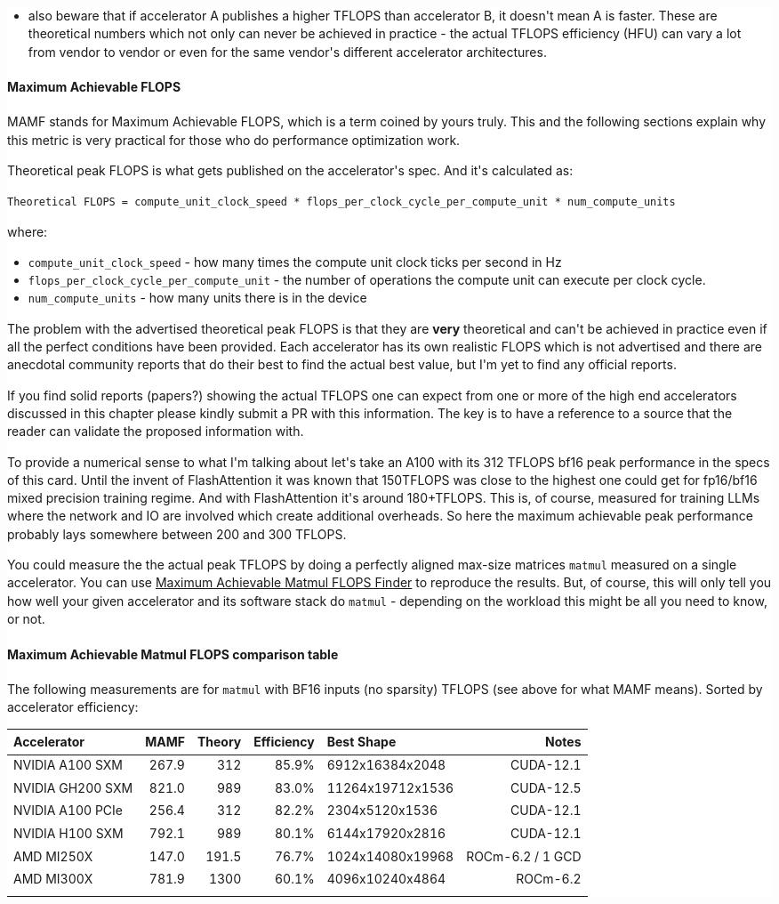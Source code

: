 * also beware that if accelerator A publishes a higher TFLOPS than accelerator B, it doesn't mean A is faster. These are theoretical numbers which not only can never be achieved in practice - the actual TFLOPS efficiency (HFU) can vary a lot from vendor to vendor or even for the same vendor's different accelerator architectures.



#### Maximum Achievable FLOPS

MAMF stands for Maximum Achievable FLOPS, which is a term coined by yours truly. This and the following sections explain why this metric is very practical for those who do performance optimization work.

Theoretical peak FLOPS is what gets published on the accelerator's spec. And it's calculated as:

`Theoretical FLOPS = compute_unit_clock_speed * flops_per_clock_cycle_per_compute_unit * num_compute_units`

where:
- `compute_unit_clock_speed` - how many times the compute unit clock ticks per second in Hz
- `flops_per_clock_cycle_per_compute_unit` - the number of operations the compute unit can execute per clock cycle.
- `num_compute_units` - how many units there is in the device

The problem with the advertised theoretical peak FLOPS is that they are **very** theoretical and can't be achieved in practice even if all the perfect conditions have been provided. Each accelerator has its own realistic FLOPS which is not advertised and there are anecdotal community reports that do their best to find the actual best value, but I'm yet to find any official reports.

If you find solid reports (papers?) showing the actual TFLOPS one can expect from one or more of the high end accelerators discussed in this chapter please kindly submit a PR with this information. The key is to have a reference to a source that the reader can validate the proposed information with.

To provide a numerical sense to what I'm talking about let's take an A100 with its 312 TFLOPS bf16 peak performance in the specs of this card. Until the invent of FlashAttention it was known that 150TFLOPS was close to the highest one could get for fp16/bf16 mixed precision training regime. And with FlashAttention it's around 180+TFLOPS. This is, of course, measured for training LLMs where the network and IO are involved which create additional overheads. So here the maximum achievable peak performance probably lays somewhere between 200 and 300 TFLOPS.

You could measure the the actual peak TFLOPS by doing a perfectly aligned max-size matrices `matmul` measured on a single accelerator. You can use [Maximum Achievable Matmul FLOPS Finder](benchmarks#maximum-achievable-matmul-flops-finder) to reproduce the results. But, of course, this will only tell you how well your given accelerator and its software stack do `matmul` - depending on the workload this might be all you need to know, or not.


#### Maximum Achievable Matmul FLOPS comparison table

The following measurements are for `matmul` with BF16 inputs (no sparsity) TFLOPS (see above for what MAMF means). Sorted by accelerator efficiency:

| Accelerator      |  MAMF | Theory | Efficiency |       Best Shape | Notes            |
| :--------------- | ----: | -----: | ---------: |  :-------------- | ---------------: |
| NVIDIA A100 SXM  | 267.9 |    312 |      85.9% |  6912x16384x2048 | CUDA-12.1        |
| NVIDIA GH200 SXM | 821.0 |    989 |      83.0% | 11264x19712x1536 | CUDA-12.5        |
| NVIDIA A100 PCIe | 256.4 |    312 |      82.2% |   2304x5120x1536 | CUDA-12.1        |
| NVIDIA H100 SXM  | 792.1 |    989 |      80.1% |  6144x17920x2816 | CUDA-12.1        |
| AMD MI250X       | 147.0 |  191.5 |      76.7% | 1024x14080x19968 | ROCm-6.2 / 1 GCD |
| AMD MI300X       | 781.9 |   1300 |      60.1% |  4096x10240x4864 | ROCm-6.2         |
|                  |       |        |            |                  |                  |
